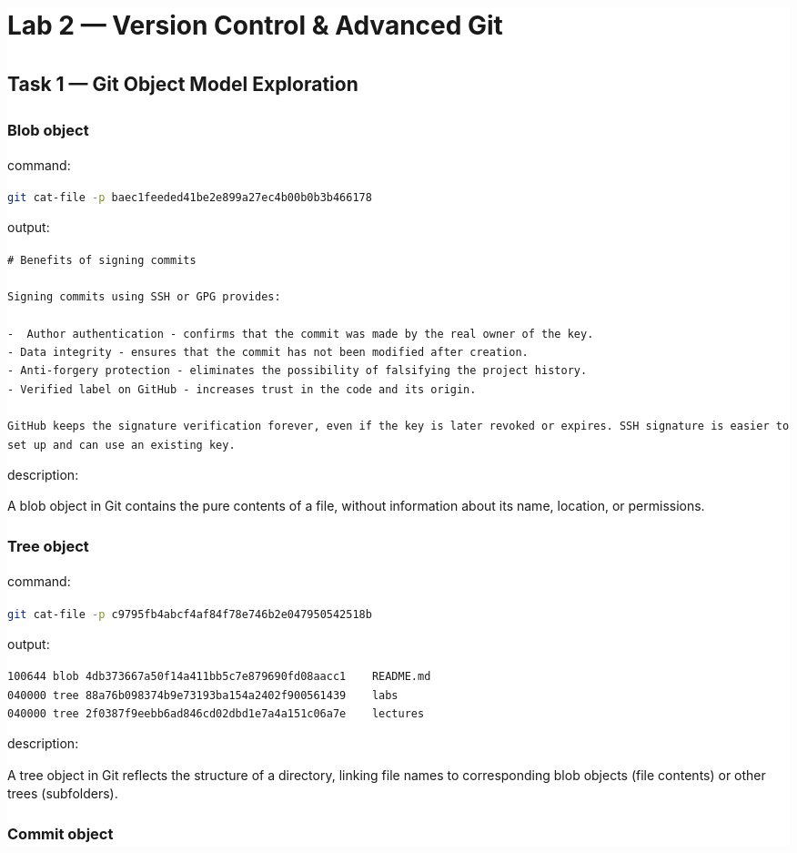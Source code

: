 # Lab 2 — Version Control & Advanced Git

## Task 1 — Git Object Model Exploration

### Blob object

command:
```bash
git cat-file -p baec1feeded41be2e899a27ec4b00b0b3b466178
```

output:
```
# Benefits of signing commits

Signing commits using SSH or GPG provides:

-  Author authentication - confirms that the commit was made by the real owner of the key.
- Data integrity - ensures that the commit has not been modified after creation.
- Anti-forgery protection - eliminates the possibility of falsifying the project history.
- Verified label on GitHub - increases trust in the code and its origin.

GitHub keeps the signature verification forever, even if the key is later revoked or expires. SSH signature is easier to set up and can use an existing key.
```

description:

A blob object in Git contains the pure contents of a file, without information about its name, location, or permissions.



### Tree object

command:
```bash
git cat-file -p c9795fb4abcf4af84f78e746b2e047950542518b
```

output:

```
100644 blob 4db373667a50f14a411bb5c7e879690fd08aacc1    README.md
040000 tree 88a76b098374b9e73193ba154a2402f900561439    labs
040000 tree 2f0387f9eebb6ad846cd02dbd1e7a4a151c06a7e    lectures
```

description:

A tree object in Git reflects the structure of a directory, linking file names to corresponding blob objects (file contents) or other trees (subfolders).



### Commit object
